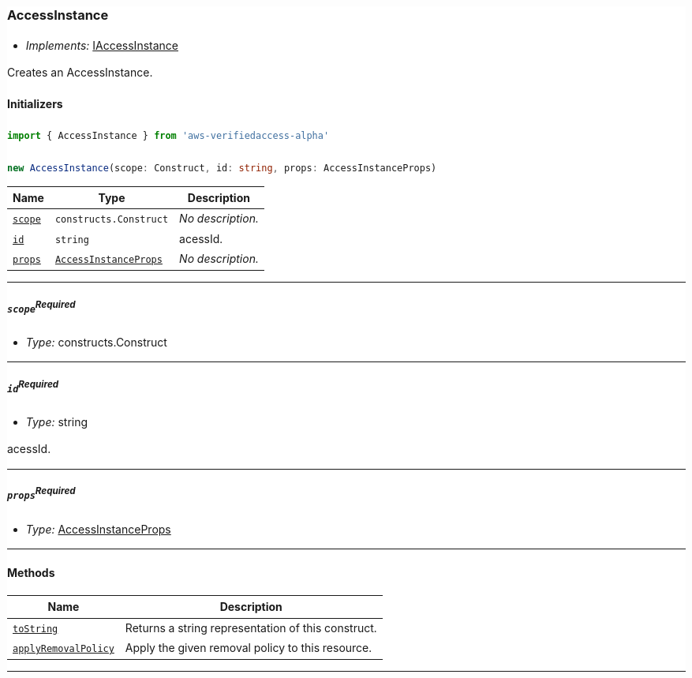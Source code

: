 ### AccessInstance <a name="AccessInstance" id="aws-verifiedaccess-alpha.AccessInstance"></a>

- *Implements:* <a href="#aws-verifiedaccess-alpha.IAccessInstance">IAccessInstance</a>

Creates an AccessInstance.

#### Initializers <a name="Initializers" id="aws-verifiedaccess-alpha.AccessInstance.Initializer"></a>

```typescript
import { AccessInstance } from 'aws-verifiedaccess-alpha'

new AccessInstance(scope: Construct, id: string, props: AccessInstanceProps)
```

| **Name** | **Type** | **Description** |
| --- | --- | --- |
| <code><a href="#aws-verifiedaccess-alpha.AccessInstance.Initializer.parameter.scope">scope</a></code> | <code>constructs.Construct</code> | *No description.* |
| <code><a href="#aws-verifiedaccess-alpha.AccessInstance.Initializer.parameter.id">id</a></code> | <code>string</code> | acessId. |
| <code><a href="#aws-verifiedaccess-alpha.AccessInstance.Initializer.parameter.props">props</a></code> | <code><a href="#aws-verifiedaccess-alpha.AccessInstanceProps">AccessInstanceProps</a></code> | *No description.* |

---

##### `scope`<sup>Required</sup> <a name="scope" id="aws-verifiedaccess-alpha.AccessInstance.Initializer.parameter.scope"></a>

- *Type:* constructs.Construct

---

##### `id`<sup>Required</sup> <a name="id" id="aws-verifiedaccess-alpha.AccessInstance.Initializer.parameter.id"></a>

- *Type:* string

acessId.

---

##### `props`<sup>Required</sup> <a name="props" id="aws-verifiedaccess-alpha.AccessInstance.Initializer.parameter.props"></a>

- *Type:* <a href="#aws-verifiedaccess-alpha.AccessInstanceProps">AccessInstanceProps</a>

---

#### Methods <a name="Methods" id="Methods"></a>

| **Name** | **Description** |
| --- | --- |
| <code><a href="#aws-verifiedaccess-alpha.AccessInstance.toString">toString</a></code> | Returns a string representation of this construct. |
| <code><a href="#aws-verifiedaccess-alpha.AccessInstance.applyRemovalPolicy">applyRemovalPolicy</a></code> | Apply the given removal policy to this resource. |

---